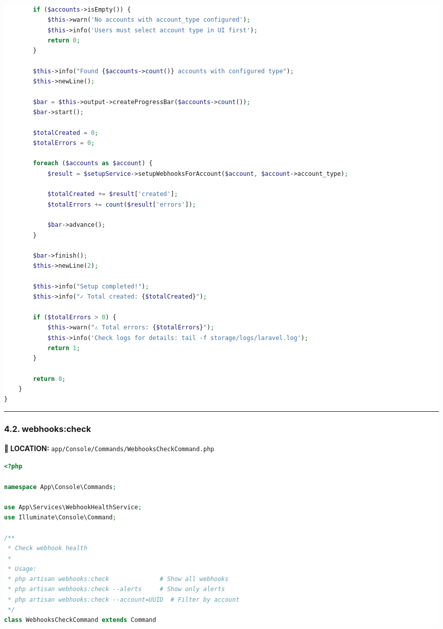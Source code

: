 ```php
        if ($accounts->isEmpty()) {
            $this->warn('No accounts with account_type configured');
            $this->info('Users must select account type in UI first');
            return 0;
        }

        $this->info("Found {$accounts->count()} accounts with configured type");
        $this->newLine();

        $bar = $this->output->createProgressBar($accounts->count());
        $bar->start();

        $totalCreated = 0;
        $totalErrors = 0;

        foreach ($accounts as $account) {
            $result = $setupService->setupWebhooksForAccount($account, $account->account_type);

            $totalCreated += $result['created'];
            $totalErrors += count($result['errors']);

            $bar->advance();
        }

        $bar->finish();
        $this->newLine(2);

        $this->info("Setup completed!");
        $this->info("✓ Total created: {$totalCreated}");

        if ($totalErrors > 0) {
            $this->warn("⚠ Total errors: {$totalErrors}");
            $this->info('Check logs for details: tail -f storage/logs/laravel.log');
            return 1;
        }

        return 0;
    }
}
```

---

### 4.2. webhooks:check

**📝 LOCATION:** `app/Console/Commands/WebhooksCheckCommand.php`

```php
<?php

namespace App\Console\Commands;

use App\Services\WebhookHealthService;
use Illuminate\Console\Command;

/**
 * Check webhook health
 *
 * Usage:
 * php artisan webhooks:check              # Show all webhooks
 * php artisan webhooks:check --alerts     # Show only alerts
 * php artisan webhooks:check --account=UUID  # Filter by account
 */
class WebhooksCheckCommand extends Command
```